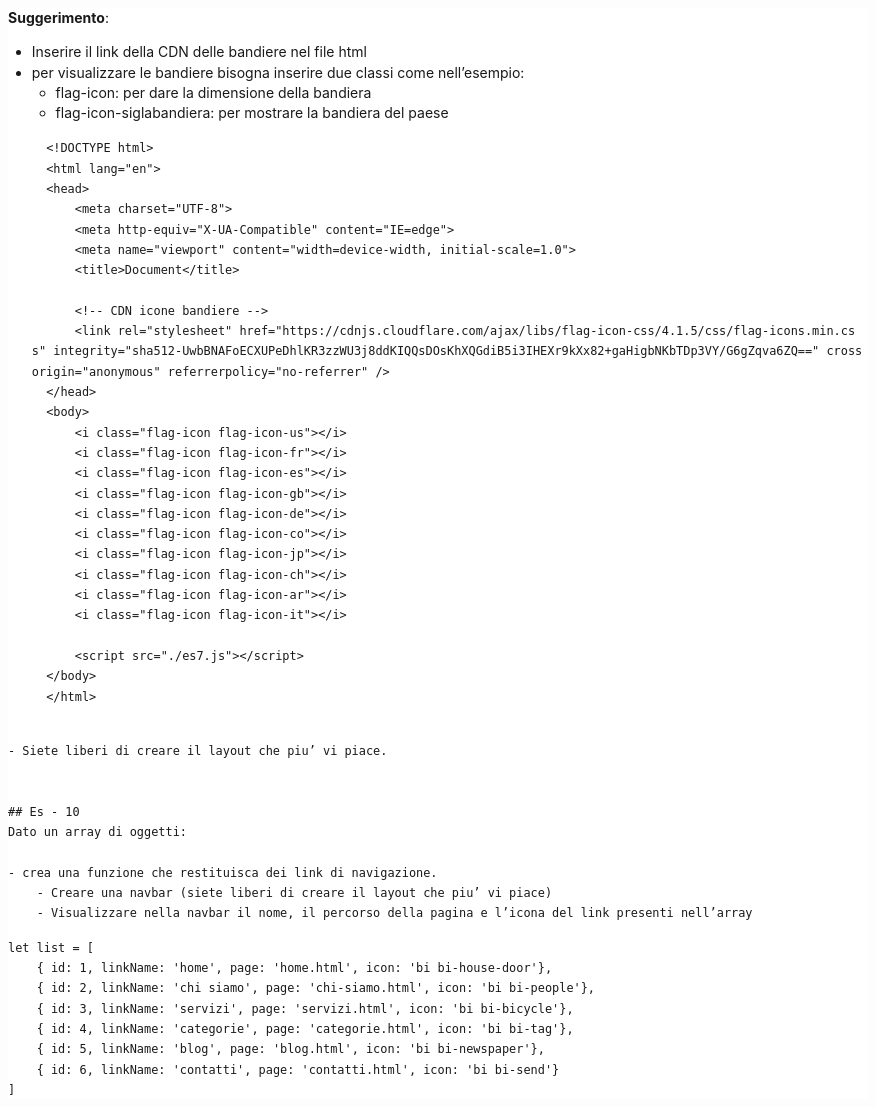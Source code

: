 **Suggerimento**:
- Inserire il link della CDN delle bandiere nel file html
- per visualizzare le bandiere bisogna inserire due classi come nell’esempio:
    - flag-icon: per dare la dimensione della bandiera
    - flag-icon-siglabandiera: per mostrare la bandiera del paese
  ```
    <!DOCTYPE html>
    <html lang="en">
    <head>
        <meta charset="UTF-8">
        <meta http-equiv="X-UA-Compatible" content="IE=edge">
        <meta name="viewport" content="width=device-width, initial-scale=1.0">
        <title>Document</title>
        
        <!-- CDN icone bandiere -->
        <link rel="stylesheet" href="https://cdnjs.cloudflare.com/ajax/libs/flag-icon-css/4.1.5/css/flag-icons.min.css" integrity="sha512-UwbBNAFoECXUPeDhlKR3zzWU3j8ddKIQQsDOsKhXQGdiB5i3IHEXr9kXx82+gaHigbNKbTDp3VY/G6gZqva6ZQ==" crossorigin="anonymous" referrerpolicy="no-referrer" />
    </head>
    <body>
        <i class="flag-icon flag-icon-us"></i>
        <i class="flag-icon flag-icon-fr"></i>
        <i class="flag-icon flag-icon-es"></i>
        <i class="flag-icon flag-icon-gb"></i>
        <i class="flag-icon flag-icon-de"></i>
        <i class="flag-icon flag-icon-co"></i>
        <i class="flag-icon flag-icon-jp"></i>
        <i class="flag-icon flag-icon-ch"></i>
        <i class="flag-icon flag-icon-ar"></i>
        <i class="flag-icon flag-icon-it"></i>
        
        <script src="./es7.js"></script>
    </body>
    </html>
```

- Siete liberi di creare il layout che piu’ vi piace.


## Es - 10
Dato un array di oggetti:

- crea una funzione che restituisca dei link di navigazione.
    - Creare una navbar (siete liberi di creare il layout che piu’ vi piace)
    - Visualizzare nella navbar il nome, il percorso della pagina e l’icona del link presenti nell’array
```
    let list = [
        { id: 1, linkName: 'home', page: 'home.html', icon: 'bi bi-house-door'},
        { id: 2, linkName: 'chi siamo', page: 'chi-siamo.html', icon: 'bi bi-people'},
        { id: 3, linkName: 'servizi', page: 'servizi.html', icon: 'bi bi-bicycle'},
        { id: 4, linkName: 'categorie', page: 'categorie.html', icon: 'bi bi-tag'},
        { id: 5, linkName: 'blog', page: 'blog.html', icon: 'bi bi-newspaper'},
        { id: 6, linkName: 'contatti', page: 'contatti.html', icon: 'bi bi-send'}
    ]
```
